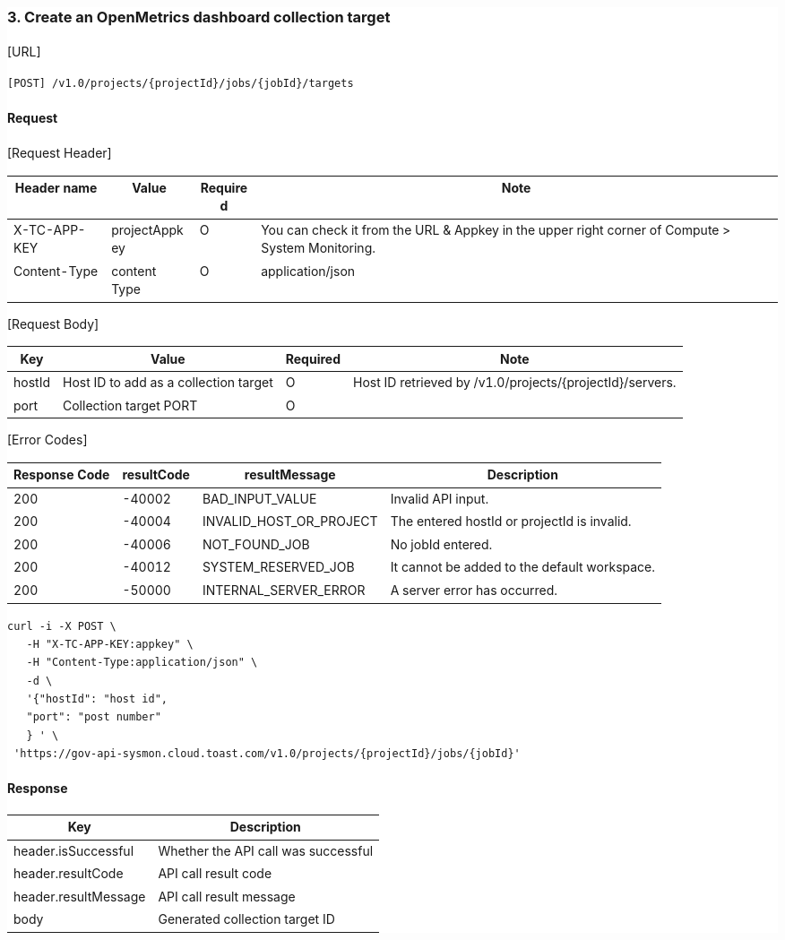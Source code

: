 ### 3. Create an OpenMetrics dashboard collection target

[URL]
```http
[POST] /v1.0/projects/{projectId}/jobs/{jobId}/targets
```

#### Request
[Request Header]

| Header name | Value | Required | Note|
| --- | --- | --- | --- |
| X-TC-APP-KEY    | projectAppkey | O | You can check it from the URL & Appkey in the upper right corner of Compute > System Monitoring. |
| Content-Type    | content Type  | O | application/json |

[Request Body]

| Key | Value | Required | Note|
| --- | --- | --- | --- |
| hostId        | Host ID to add as a collection target| O | Host ID retrieved by /v1.0/projects/{projectId}/servers. |
| port          | Collection target PORT    | O |  |

[Error Codes]

| Response Code | resultCode | resultMessage         | Description |
| ---           | ---        | ---                   | --- |
| 200           |  -40002    | BAD_INPUT_VALUE       | Invalid API input. |
| 200           |  -40004    | INVALID_HOST_OR_PROJECT | The entered hostId or projectId is invalid. |
| 200           |  -40006    | NOT_FOUND_JOB         | No jobId entered.   |
| 200           |  -40012    | SYSTEM_RESERVED_JOB   | It cannot be added to the default workspace. |
| 200           |  -50000    | INTERNAL_SERVER_ERROR | A server error has occurred.   |

```
curl -i -X POST \
   -H "X-TC-APP-KEY:appkey" \
   -H "Content-Type:application/json" \
   -d \
   '{"hostId": "host id",
   "port": "post number"
   } ' \
 'https://gov-api-sysmon.cloud.toast.com/v1.0/projects/{projectId}/jobs/{jobId}'

```

#### Response

| Key | Description|
| --- | --- |
| header.isSuccessful | Whether the API call was successful | 
| header.resultCode   | API call result code |
| header.resultMessage| API call result message|  
| body                | Generated collection target ID | 

